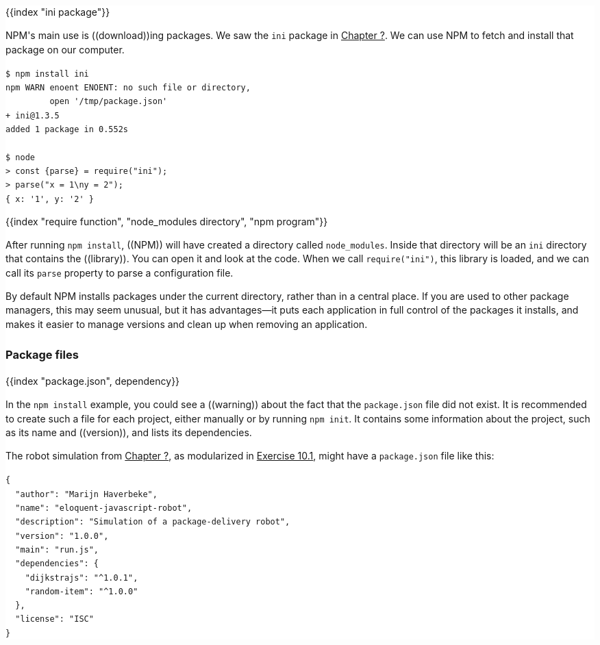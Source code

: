 {{index "ini package"}}

NPM's main use is ((download))ing packages. We saw the `ini` package in
[Chapter ?](modules#modules_ini). We can use NPM to fetch and install
that package on our computer.

```{lang: null}
$ npm install ini
npm WARN enoent ENOENT: no such file or directory,
         open '/tmp/package.json'
+ ini@1.3.5
added 1 package in 0.552s

$ node
> const {parse} = require("ini");
> parse("x = 1\ny = 2");
{ x: '1', y: '2' }
```

{{index "require function", "node_modules directory", "npm program"}}

After running `npm install`, ((NPM)) will have created a directory
called `node_modules`. Inside that directory will be an `ini`
directory that contains the ((library)). You can open it and look at
the code. When we call `require("ini")`, this library is loaded, and
we can call its `parse` property to parse a configuration file.

By default NPM installs packages under the current directory, rather
than in a central place. If you are used to other package managers,
this may seem unusual, but it has advantages—it puts each application
in full control of the packages it installs, and makes it easier to
manage versions and clean up when removing an application.

### Package files

{{index "package.json", dependency}}

In the `npm install` example, you could see a ((warning)) about the
fact that the `package.json` file did not exist. It is recommended to
create such a file for each project, either manually or by running
`npm init`. It contains some information about the project, such as
its name and ((version)), and lists its dependencies.

The robot simulation from [Chapter ?](robot), as modularized in
[Exercise 10.1](modules#modular_robot), might have a `package.json`
file like this:

```{lang: "application/json"}
{
  "author": "Marijn Haverbeke",
  "name": "eloquent-javascript-robot",
  "description": "Simulation of a package-delivery robot",
  "version": "1.0.0",
  "main": "run.js",
  "dependencies": {
    "dijkstrajs": "^1.0.1",
    "random-item": "^1.0.0"
  },
  "license": "ISC"
}
```

